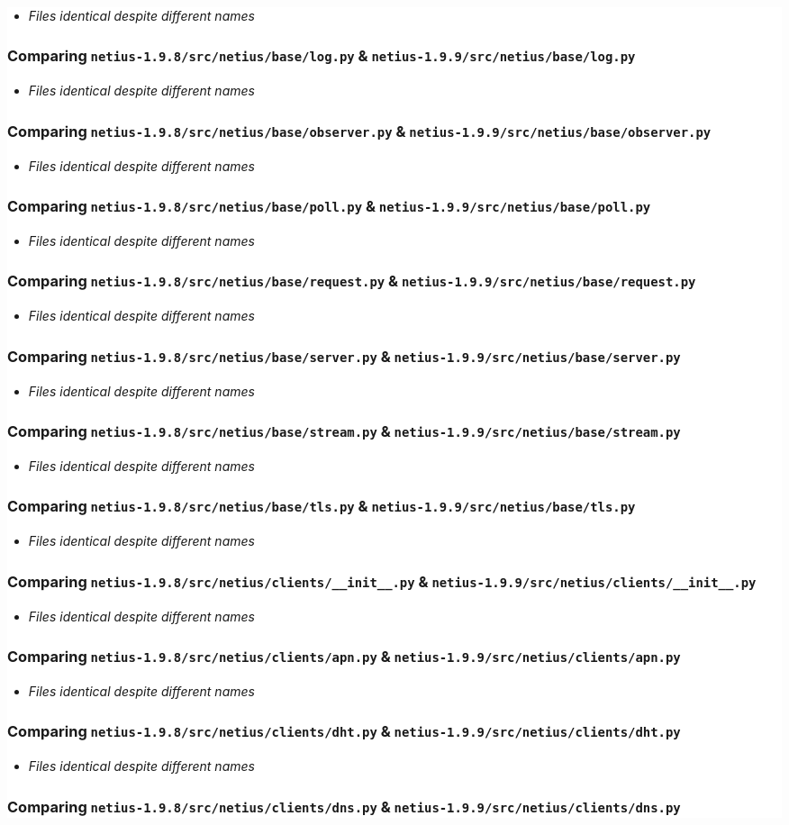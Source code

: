  * *Files identical despite different names*

### Comparing `netius-1.9.8/src/netius/base/log.py` & `netius-1.9.9/src/netius/base/log.py`

 * *Files identical despite different names*

### Comparing `netius-1.9.8/src/netius/base/observer.py` & `netius-1.9.9/src/netius/base/observer.py`

 * *Files identical despite different names*

### Comparing `netius-1.9.8/src/netius/base/poll.py` & `netius-1.9.9/src/netius/base/poll.py`

 * *Files identical despite different names*

### Comparing `netius-1.9.8/src/netius/base/request.py` & `netius-1.9.9/src/netius/base/request.py`

 * *Files identical despite different names*

### Comparing `netius-1.9.8/src/netius/base/server.py` & `netius-1.9.9/src/netius/base/server.py`

 * *Files identical despite different names*

### Comparing `netius-1.9.8/src/netius/base/stream.py` & `netius-1.9.9/src/netius/base/stream.py`

 * *Files identical despite different names*

### Comparing `netius-1.9.8/src/netius/base/tls.py` & `netius-1.9.9/src/netius/base/tls.py`

 * *Files identical despite different names*

### Comparing `netius-1.9.8/src/netius/clients/__init__.py` & `netius-1.9.9/src/netius/clients/__init__.py`

 * *Files identical despite different names*

### Comparing `netius-1.9.8/src/netius/clients/apn.py` & `netius-1.9.9/src/netius/clients/apn.py`

 * *Files identical despite different names*

### Comparing `netius-1.9.8/src/netius/clients/dht.py` & `netius-1.9.9/src/netius/clients/dht.py`

 * *Files identical despite different names*

### Comparing `netius-1.9.8/src/netius/clients/dns.py` & `netius-1.9.9/src/netius/clients/dns.py`
